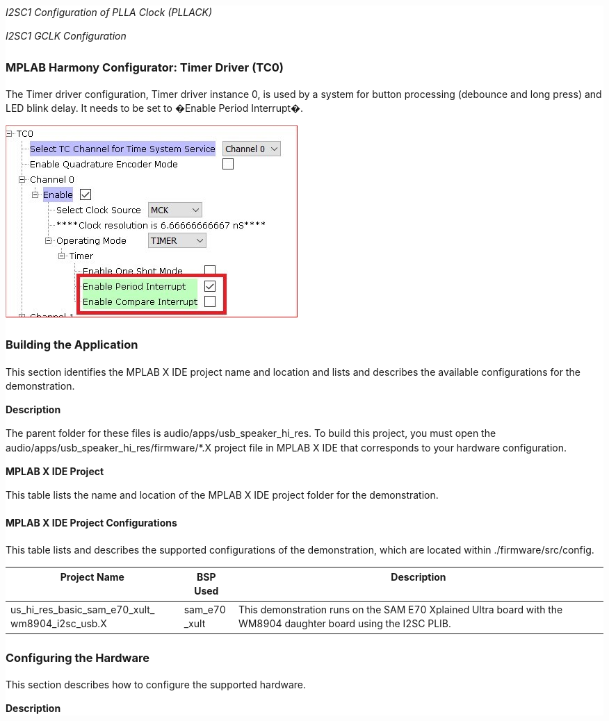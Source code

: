 *I2SC1 Configuration of PLLA Clock \(PLLACK\)*

*I2SC1 GCLK Configuration*

### MPLAB Harmony Configurator: Timer Driver \(TC0\)

The Timer driver configuration, Timer driver instance 0, is used by a system for button processing \(debounce and long press\) and LED blink delay. It needs to be set to �Enable Period Interrupt�.

![](GUID-BCF75618-45A3-48E5-BE97-44ABA0C661CD-low.png)

### Building the Application

This section identifies the MPLAB X IDE project name and location and lists and describes the available configurations for the demonstration.

**Description**

The parent folder for these files is audio/apps/usb\_speaker\_hi\_res. To build this project, you must open the audio/apps/usb\_speaker\_hi\_res/firmware/\*.X project file in MPLAB X IDE that corresponds to your hardware configuration.

**MPLAB X IDE Project**

This table lists the name and location of the MPLAB X IDE project folder for the demonstration.

#### MPLAB X IDE Project Configurations

This table lists and describes the supported configurations of the demonstration, which are located within ./firmware/src/config.

|**Project Name**|**BSP Used**|**Description**|
|----------------|------------|---------------|
|us\_hi\_res\_basic\_sam\_e70\_xult\_ wm8904\_i2sc\_usb.X|sam\_e70\_xult|This demonstration runs on the SAM E70 Xplained Ultra board with the WM8904 daughter board using the I2SC PLIB.|

### Configuring the Hardware

This section describes how to configure the supported hardware.

**Description**
